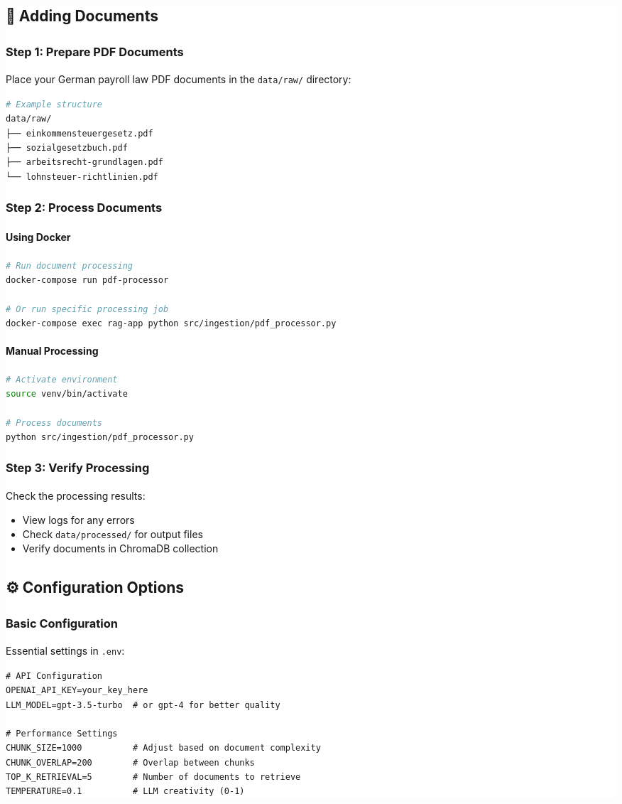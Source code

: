 ## 📄 Adding Documents

### Step 1: Prepare PDF Documents
Place your German payroll law PDF documents in the `data/raw/` directory:

```bash
# Example structure
data/raw/
├── einkommensteuergesetz.pdf
├── sozialgesetzbuch.pdf
├── arbeitsrecht-grundlagen.pdf
└── lohnsteuer-richtlinien.pdf
```

### Step 2: Process Documents

#### Using Docker
```bash
# Run document processing
docker-compose run pdf-processor

# Or run specific processing job
docker-compose exec rag-app python src/ingestion/pdf_processor.py
```

#### Manual Processing
```bash
# Activate environment
source venv/bin/activate

# Process documents
python src/ingestion/pdf_processor.py
```

### Step 3: Verify Processing
Check the processing results:
- View logs for any errors
- Check `data/processed/` for output files
- Verify documents in ChromaDB collection

## ⚙️ Configuration Options

### Basic Configuration
Essential settings in `.env`:

```env
# API Configuration
OPENAI_API_KEY=your_key_here
LLM_MODEL=gpt-3.5-turbo  # or gpt-4 for better quality

# Performance Settings
CHUNK_SIZE=1000          # Adjust based on document complexity
CHUNK_OVERLAP=200        # Overlap between chunks
TOP_K_RETRIEVAL=5        # Number of documents to retrieve
TEMPERATURE=0.1          # LLM creativity (0-1)
```

